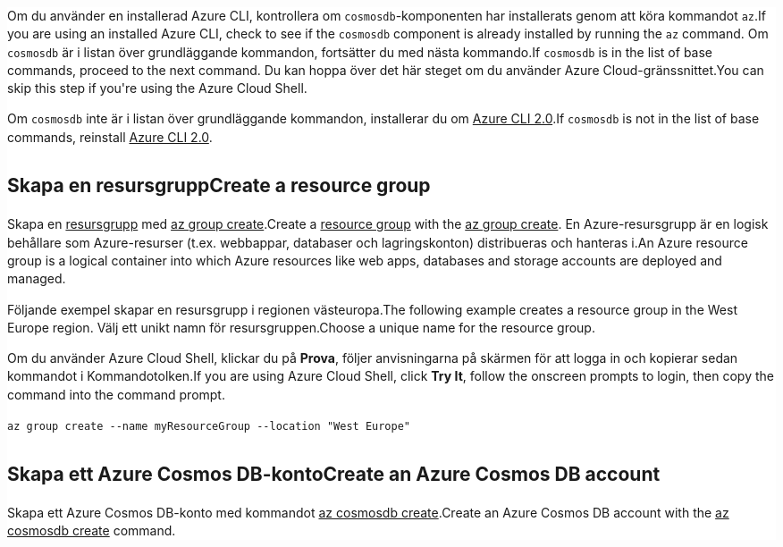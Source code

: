 <span data-ttu-id="31dfa-128">Om du använder en installerad Azure CLI, kontrollera om `cosmosdb`-komponenten har installerats genom att köra kommandot `az`.</span><span class="sxs-lookup"><span data-stu-id="31dfa-128">If you are using an installed Azure CLI, check to see if the `cosmosdb` component is already installed by running the `az` command.</span></span> <span data-ttu-id="31dfa-129">Om `cosmosdb` är i listan över grundläggande kommandon, fortsätter du med nästa kommando.</span><span class="sxs-lookup"><span data-stu-id="31dfa-129">If `cosmosdb` is in the list of base commands, proceed to the next command.</span></span> <span data-ttu-id="31dfa-130">Du kan hoppa över det här steget om du använder Azure Cloud-gränssnittet.</span><span class="sxs-lookup"><span data-stu-id="31dfa-130">You can skip this step if you're using the Azure Cloud Shell.</span></span>

<span data-ttu-id="31dfa-131">Om `cosmosdb` inte är i listan över grundläggande kommandon, installerar du om [Azure CLI 2.0]( /cli/azure/install-azure-cli).</span><span class="sxs-lookup"><span data-stu-id="31dfa-131">If `cosmosdb` is not in the list of base commands, reinstall [Azure CLI 2.0]( /cli/azure/install-azure-cli).</span></span>

## <a name="create-a-resource-group"></a><span data-ttu-id="31dfa-132">Skapa en resursgrupp</span><span class="sxs-lookup"><span data-stu-id="31dfa-132">Create a resource group</span></span>

<span data-ttu-id="31dfa-133">Skapa en [resursgrupp](../azure-resource-manager/resource-group-overview.md) med [az group create](/cli/azure/group#create).</span><span class="sxs-lookup"><span data-stu-id="31dfa-133">Create a [resource group](../azure-resource-manager/resource-group-overview.md) with the [az group create](/cli/azure/group#create).</span></span> <span data-ttu-id="31dfa-134">En Azure-resursgrupp är en logisk behållare som Azure-resurser (t.ex. webbappar, databaser och lagringskonton) distribueras och hanteras i.</span><span class="sxs-lookup"><span data-stu-id="31dfa-134">An Azure resource group is a logical container into which Azure resources like web apps, databases and storage accounts are deployed and managed.</span></span> 

<span data-ttu-id="31dfa-135">Följande exempel skapar en resursgrupp i regionen västeuropa.</span><span class="sxs-lookup"><span data-stu-id="31dfa-135">The following example creates a resource group in the West Europe region.</span></span> <span data-ttu-id="31dfa-136">Välj ett unikt namn för resursgruppen.</span><span class="sxs-lookup"><span data-stu-id="31dfa-136">Choose a unique name for the resource group.</span></span>

<span data-ttu-id="31dfa-137">Om du använder Azure Cloud Shell, klickar du på **Prova**, följer anvisningarna på skärmen för att logga in och kopierar sedan kommandot i Kommandotolken.</span><span class="sxs-lookup"><span data-stu-id="31dfa-137">If you are using Azure Cloud Shell, click **Try It**, follow the onscreen prompts to login, then copy the command into the command prompt.</span></span>

```azurecli-interactive
az group create --name myResourceGroup --location "West Europe"
```

## <a name="create-an-azure-cosmos-db-account"></a><span data-ttu-id="31dfa-138">Skapa ett Azure Cosmos DB-konto</span><span class="sxs-lookup"><span data-stu-id="31dfa-138">Create an Azure Cosmos DB account</span></span>

<span data-ttu-id="31dfa-139">Skapa ett Azure Cosmos DB-konto med kommandot [az cosmosdb create](/cli/azure/cosmosdb#create).</span><span class="sxs-lookup"><span data-stu-id="31dfa-139">Create an Azure Cosmos DB account with the [az cosmosdb create](/cli/azure/cosmosdb#create) command.</span></span>
